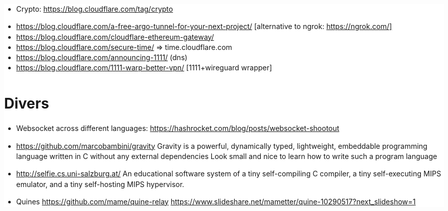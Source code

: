 * Crypto: https://blog.cloudflare.com/tag/crypto
- https://blog.cloudflare.com/a-free-argo-tunnel-for-your-next-project/
  [alternative to ngrok: https://ngrok.com/]
- https://blog.cloudflare.com/cloudflare-ethereum-gateway/
- https://blog.cloudflare.com/secure-time/
  => time.cloudflare.com
- https://blog.cloudflare.com/announcing-1111/ (dns)
- https://blog.cloudflare.com/1111-warp-better-vpn/ [1111+wireguard wrapper]

Divers
======

* Websocket across different languages:
https://hashrocket.com/blog/posts/websocket-shootout

* https://github.com/marcobambini/gravity
Gravity is a powerful, dynamically typed, lightweight, embeddable programming language written in C without any external dependencies
Look small and nice to learn how to write such a program language

* http://selfie.cs.uni-salzburg.at/
An educational software system of a tiny self-compiling C compiler, a tiny self-executing MIPS emulator, and a tiny self-hosting MIPS hypervisor.

* Quines
https://github.com/mame/quine-relay
https://www.slideshare.net/mametter/quine-10290517?next_slideshow=1
